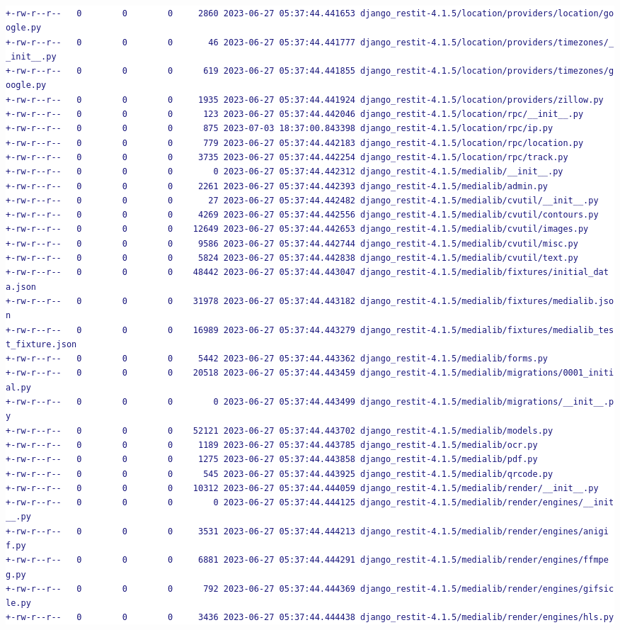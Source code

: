 ```diff
+-rw-r--r--   0        0        0     2860 2023-06-27 05:37:44.441653 django_restit-4.1.5/location/providers/location/google.py
+-rw-r--r--   0        0        0       46 2023-06-27 05:37:44.441777 django_restit-4.1.5/location/providers/timezones/__init__.py
+-rw-r--r--   0        0        0      619 2023-06-27 05:37:44.441855 django_restit-4.1.5/location/providers/timezones/google.py
+-rw-r--r--   0        0        0     1935 2023-06-27 05:37:44.441924 django_restit-4.1.5/location/providers/zillow.py
+-rw-r--r--   0        0        0      123 2023-06-27 05:37:44.442046 django_restit-4.1.5/location/rpc/__init__.py
+-rw-r--r--   0        0        0      875 2023-07-03 18:37:00.843398 django_restit-4.1.5/location/rpc/ip.py
+-rw-r--r--   0        0        0      779 2023-06-27 05:37:44.442183 django_restit-4.1.5/location/rpc/location.py
+-rw-r--r--   0        0        0     3735 2023-06-27 05:37:44.442254 django_restit-4.1.5/location/rpc/track.py
+-rw-r--r--   0        0        0        0 2023-06-27 05:37:44.442312 django_restit-4.1.5/medialib/__init__.py
+-rw-r--r--   0        0        0     2261 2023-06-27 05:37:44.442393 django_restit-4.1.5/medialib/admin.py
+-rw-r--r--   0        0        0       27 2023-06-27 05:37:44.442482 django_restit-4.1.5/medialib/cvutil/__init__.py
+-rw-r--r--   0        0        0     4269 2023-06-27 05:37:44.442556 django_restit-4.1.5/medialib/cvutil/contours.py
+-rw-r--r--   0        0        0    12649 2023-06-27 05:37:44.442653 django_restit-4.1.5/medialib/cvutil/images.py
+-rw-r--r--   0        0        0     9586 2023-06-27 05:37:44.442744 django_restit-4.1.5/medialib/cvutil/misc.py
+-rw-r--r--   0        0        0     5824 2023-06-27 05:37:44.442838 django_restit-4.1.5/medialib/cvutil/text.py
+-rw-r--r--   0        0        0    48442 2023-06-27 05:37:44.443047 django_restit-4.1.5/medialib/fixtures/initial_data.json
+-rw-r--r--   0        0        0    31978 2023-06-27 05:37:44.443182 django_restit-4.1.5/medialib/fixtures/medialib.json
+-rw-r--r--   0        0        0    16989 2023-06-27 05:37:44.443279 django_restit-4.1.5/medialib/fixtures/medialib_test_fixture.json
+-rw-r--r--   0        0        0     5442 2023-06-27 05:37:44.443362 django_restit-4.1.5/medialib/forms.py
+-rw-r--r--   0        0        0    20518 2023-06-27 05:37:44.443459 django_restit-4.1.5/medialib/migrations/0001_initial.py
+-rw-r--r--   0        0        0        0 2023-06-27 05:37:44.443499 django_restit-4.1.5/medialib/migrations/__init__.py
+-rw-r--r--   0        0        0    52121 2023-06-27 05:37:44.443702 django_restit-4.1.5/medialib/models.py
+-rw-r--r--   0        0        0     1189 2023-06-27 05:37:44.443785 django_restit-4.1.5/medialib/ocr.py
+-rw-r--r--   0        0        0     1275 2023-06-27 05:37:44.443858 django_restit-4.1.5/medialib/pdf.py
+-rw-r--r--   0        0        0      545 2023-06-27 05:37:44.443925 django_restit-4.1.5/medialib/qrcode.py
+-rw-r--r--   0        0        0    10312 2023-06-27 05:37:44.444059 django_restit-4.1.5/medialib/render/__init__.py
+-rw-r--r--   0        0        0        0 2023-06-27 05:37:44.444125 django_restit-4.1.5/medialib/render/engines/__init__.py
+-rw-r--r--   0        0        0     3531 2023-06-27 05:37:44.444213 django_restit-4.1.5/medialib/render/engines/anigif.py
+-rw-r--r--   0        0        0     6881 2023-06-27 05:37:44.444291 django_restit-4.1.5/medialib/render/engines/ffmpeg.py
+-rw-r--r--   0        0        0      792 2023-06-27 05:37:44.444369 django_restit-4.1.5/medialib/render/engines/gifsicle.py
+-rw-r--r--   0        0        0     3436 2023-06-27 05:37:44.444438 django_restit-4.1.5/medialib/render/engines/hls.py
```